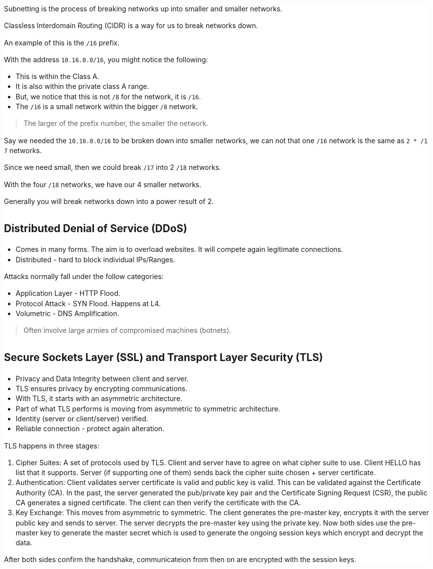 Subnetting is the process of breaking networks up into smaller and smaller networks.

Classless Interdomain Routing (CIDR) is a way for us to break networks down.

An example of this is the `/16` prefix.

With the address `10.16.0.0/16`, you might notice the following:

- This is within the Class A.
- It is also within the private class A range.
- But, we notice that this is not `/8` for the network, it is `/16`.
- The `/16` is a small network within the bigger `/8` network.

> The larger of the prefix number, the smaller the network.

Say we needed the `10.16.0.0/16` to be broken down into smaller networks, we can not that one `/16` network is the same as `2 * /17` networks.

Since we need small, then we could break `/17` into 2 `/18` networks.

With the four `/18` networks, we have our 4 smaller networks.

Generally you will break networks down into a power result of 2.

## Distributed Denial of Service (DDoS)

- Comes in many forms. The aim is to overload websites. It will compete again legitimate connections.
- Distributed - hard to block individual IPs/Ranges.

Attacks normally fall under the follow categories:

- Application Layer - HTTP Flood.
- Protocol Attack - SYN Flood. Happens at L4.
- Volumetric - DNS Amplification.

> Often involve large armies of compromised machines (botnets).

## Secure Sockets Layer (SSL) and Transport Layer Security (TLS)

- Privacy and Data Integrity between client and server.
- TLS ensures privacy by encrypting communications.
- With TLS, it starts with an asymmetric architecture.
- Part of what TLS performs is moving from asymmetric to symmetric architecture.
- Identity (server or client/server) verified.
- Reliable connection - protect again alteration.

TLS happens in three stages:

1. Cipher Suites: A set of protocols used by TLS. Client and server have to agree on what cipher suite to use. Client HELLO has list that it supports. Server (if supporting one of them) sends back the cipher suite chosen + server certificate.
2. Authentication: Client validates server certificate is valid and public key is valid. This can be validated against the Certificate Authority (CA). In the past, the server generated the pub/private key pair and the Certificate Signing Request (CSR), the public CA generates a signed certificate. The client can then verify the certificate with the CA.
3. Key Exchange: This moves from asymmetric to symmetric. The client generates the pre-master key, encrypts it with the server public key and sends to server. The server decrypts the pre-master key using the private key. Now both sides use the pre-master key to generate the master secret which is used to generate the ongoing session keys which encrypt and decrypt the data.

After both sides confirm the handshake, communicateion from then on are encrypted with the session keys.
